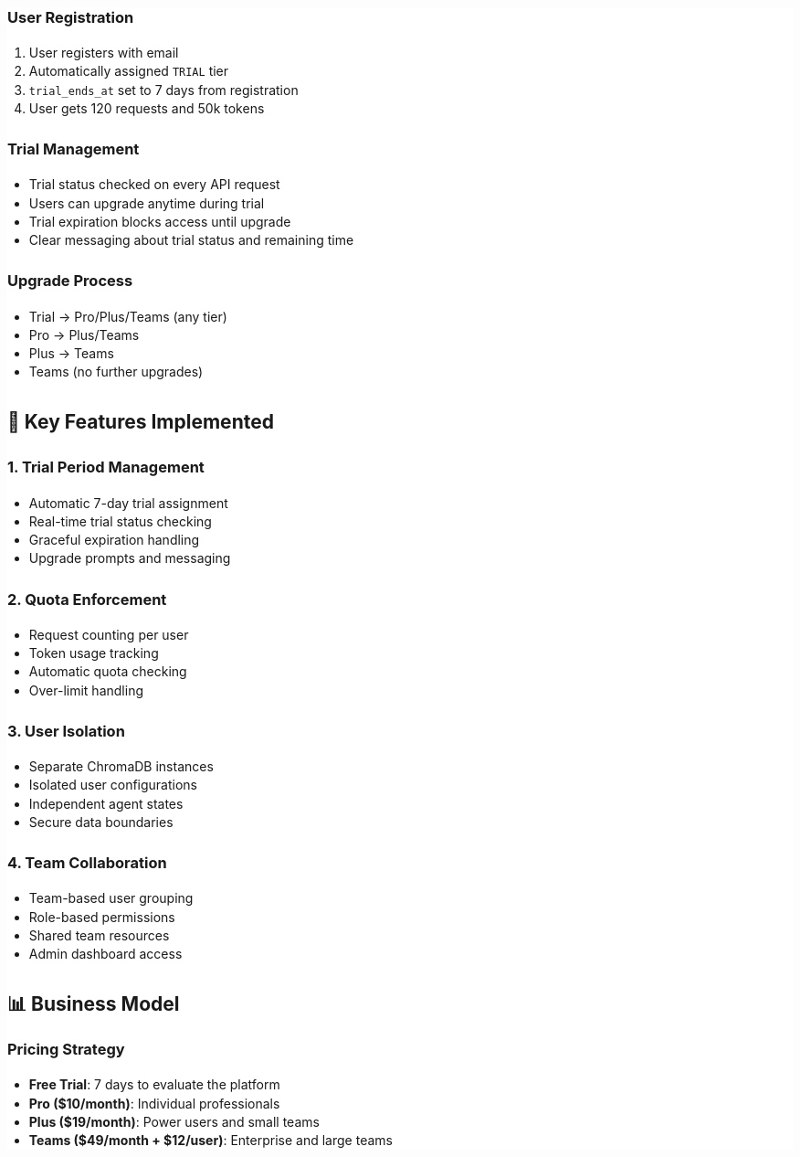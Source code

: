 ### **User Registration**
1. User registers with email
2. Automatically assigned `TRIAL` tier
3. `trial_ends_at` set to 7 days from registration
4. User gets 120 requests and 50k tokens

### **Trial Management**
- Trial status checked on every API request
- Users can upgrade anytime during trial
- Trial expiration blocks access until upgrade
- Clear messaging about trial status and remaining time

### **Upgrade Process**
- Trial → Pro/Plus/Teams (any tier)
- Pro → Plus/Teams
- Plus → Teams
- Teams (no further upgrades)

## 🎯 **Key Features Implemented**

### **1. Trial Period Management**
- Automatic 7-day trial assignment
- Real-time trial status checking
- Graceful expiration handling
- Upgrade prompts and messaging

### **2. Quota Enforcement**
- Request counting per user
- Token usage tracking
- Automatic quota checking
- Over-limit handling

### **3. User Isolation**
- Separate ChromaDB instances
- Isolated user configurations
- Independent agent states
- Secure data boundaries

### **4. Team Collaboration**
- Team-based user grouping
- Role-based permissions
- Shared team resources
- Admin dashboard access

## 📊 **Business Model**

### **Pricing Strategy**
- **Free Trial**: 7 days to evaluate the platform
- **Pro ($10/month)**: Individual professionals
- **Plus ($19/month)**: Power users and small teams
- **Teams ($49/month + $12/user)**: Enterprise and large teams
